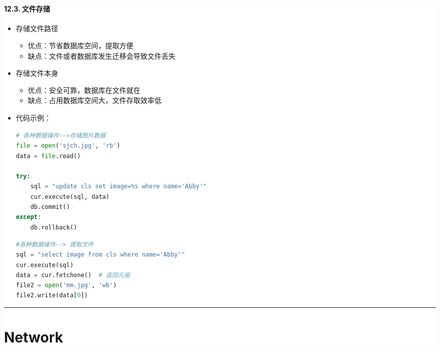 

#### 	12.3.   文件存储

- 存储文件路径
  - 优点：节省数据库空间，提取方便
  - 缺点：文件或者数据库发生迁移会导致文件丢失

- 存储文件本身
  - 优点：安全可靠，数据库在文件就在
  - 缺点：占用数据库空间大，文件存取效率低

- 代码示例：

  ```python
  # 各种数据操作-->存储图片数据
  file = open('sjch.jpg', 'rb')
  data = file.read()
  
  try:
      sql = "update cls set image=%s where name='Abby'"
      cur.execute(sql, data)
      db.commit()
  except:
      db.rollback()
  ```

  ```python
  #各种数据操作--> 提取文件
  sql = "select image from cls where name='Abby'"
  cur.execute(sql)
  data = cur.fetchone()  # 返回元祖
  file2 = open('mm.jpg', 'wb')
  file2.write(data[0])
  ```

---



# Network

